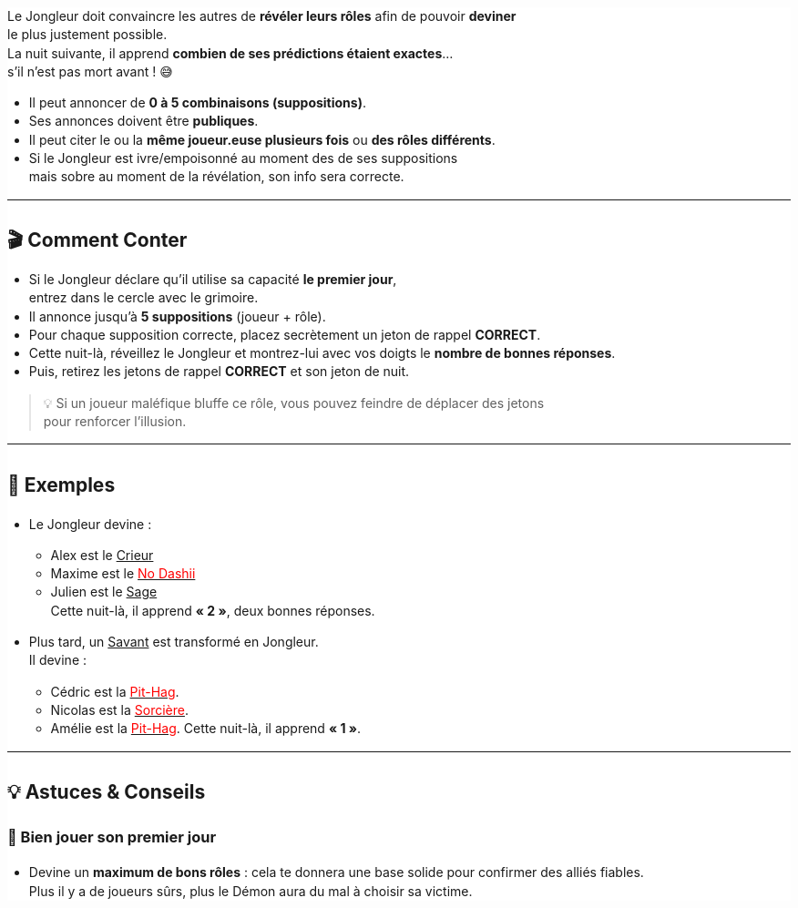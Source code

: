 Le Jongleur doit convaincre les autres de **révéler leurs rôles** afin de pouvoir **deviner**  
le plus justement possible.  
La nuit suivante, il apprend **combien de ses prédictions étaient exactes**…  
s’il n’est pas mort avant ! 😅  

- Il peut annoncer de **0 à 5 combinaisons (suppositions)**.  
- Ses annonces doivent être **publiques**.  
- Il peut citer le ou la **même joueur.euse plusieurs fois** ou **des rôles différents**.  
- Si le Jongleur est ivre/empoisonné au moment des de ses suppositions  
  mais sobre au moment de la révélation, son info sera correcte.

---

## 🎬 Comment Conter  

- Si le Jongleur déclare qu’il utilise sa capacité **le premier jour**,  
  entrez dans le cercle avec le grimoire.  
- Il annonce jusqu’à **5 suppositions** (joueur + rôle).  
- Pour chaque supposition correcte, placez secrètement un jeton de rappel **CORRECT**.  
- Cette nuit-là, réveillez le Jongleur et montrez-lui avec vos doigts le **nombre de bonnes réponses**.  
- Puis, retirez les jetons de rappel **CORRECT** et son jeton de nuit.

> 💡 Si un joueur maléfique bluffe ce rôle, vous pouvez feindre de déplacer des jetons  
> pour renforcer l’illusion.

---

## 🧾 Exemples  

- Le Jongleur devine :  
  - Alex est le [Crieur](crieur.md)  
  - Maxime est le [<span style="color:red;">No Dashii</span>](nodashii.md)  
  - Julien est le [Sage](sage.md)  
  Cette nuit-là, il apprend **« 2 »**, deux bonnes réponses.  

- Plus tard, un [Savant](savant.md) est transformé en Jongleur.  
  Il devine :  
  - Cédric est la [<span style="color:red;">Pit-Hag</span>](pithag.md).  
  - Nicolas est la [<span style="color:red;">Sorcière</span>](sorciere.md).  
  - Amélie est la [<span style="color:red;">Pit-Hag</span>](pithag.md).
  Cette nuit-là, il apprend **« 1 »**.

---

## 💡 Astuces & Conseils  

### 🎯 Bien jouer son premier jour  
- Devine un **maximum de bons rôles** : cela te donnera une base solide pour confirmer des alliés fiables.  
  Plus il y a de joueurs sûrs, plus le Démon aura du mal à choisir sa victime.  
